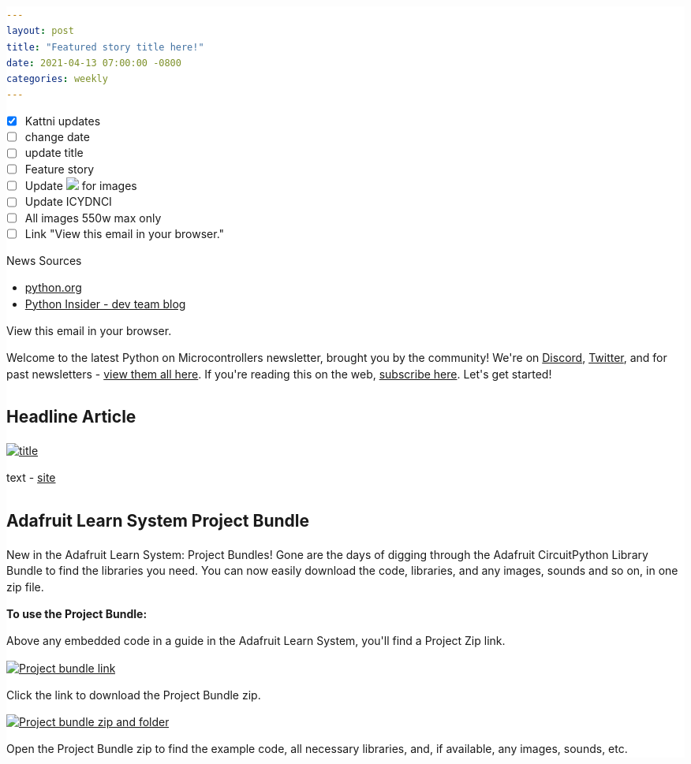 ```yaml
---
layout: post
title: "Featured story title here!"
date: 2021-04-13 07:00:00 -0800
categories: weekly
---
```


- [X] Kattni updates
- [ ] change date
- [ ] update title
- [ ] Feature story
- [ ] Update [![](../assets/20210413/)]() for images
- [ ] Update ICYDNCI
- [ ] All images 550w max only
- [ ] Link "View this email in your browser."

News Sources

- [python.org](https://www.python.org/)
- [Python Insider - dev team blog](https://pythoninsider.blogspot.com/)

View this email in your browser.

Welcome to the latest Python on Microcontrollers newsletter, brought you by the community! We're on [Discord](https://discord.gg/HYqvREz), [Twitter](https://twitter.com/search?q=circuitpython&src=typed_query&f=live), and for past newsletters - [view them all here](https://www.adafruitdaily.com/category/circuitpython/). If you're reading this on the web, [subscribe here](https://www.adafruitdaily.com/). Let's get started!

## Headline Article

[![title](../assets/20210413/20210413-name.jpg)](url)

text - [site](url)

## Adafruit Learn System Project Bundle

New in the Adafruit Learn System: Project Bundles! Gone are the days of digging through the Adafruit CircuitPython Library Bundle to find the libraries you need. You can now easily download the code, libraries, and any images, sounds and so on, in one zip file.

**To use the Project Bundle:**

Above any embedded code in a guide in the Adafruit Learn System, you'll find a Project Zip link.

[![Project bundle link](../assets/20210413/20210413pblink.jpg)](https://learn.adafruit.com/)

Click the link to download the Project Bundle zip.

[![Project bundle zip and folder](../assets/20210413/20210413pbzip.jpg)](https://learn.adafruit.com/)

Open the Project Bundle zip to find the example code, all necessary libraries, and, if available, any images, sounds, etc.
